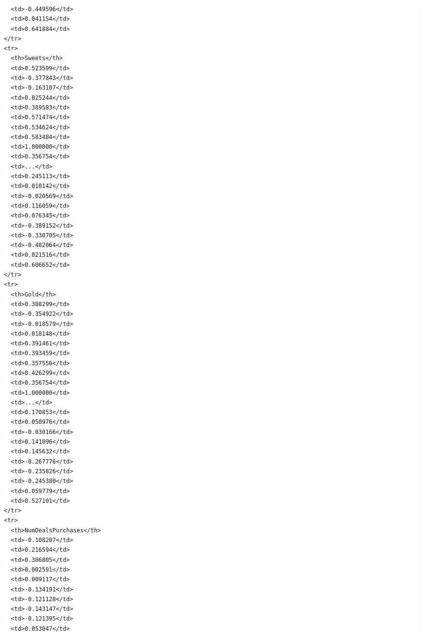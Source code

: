       <td>-0.449596</td>
      <td>0.041154</td>
      <td>0.641884</td>
    </tr>
    <tr>
      <th>Sweets</th>
      <td>0.523599</td>
      <td>-0.377843</td>
      <td>-0.163107</td>
      <td>0.025244</td>
      <td>0.389583</td>
      <td>0.571474</td>
      <td>0.534624</td>
      <td>0.583484</td>
      <td>1.000000</td>
      <td>0.356754</td>
      <td>...</td>
      <td>0.245113</td>
      <td>0.010142</td>
      <td>-0.020569</td>
      <td>0.116059</td>
      <td>0.076345</td>
      <td>-0.389152</td>
      <td>-0.330705</td>
      <td>-0.402064</td>
      <td>0.021516</td>
      <td>0.606652</td>
    </tr>
    <tr>
      <th>Gold</th>
      <td>0.388299</td>
      <td>-0.354922</td>
      <td>-0.018579</td>
      <td>0.018148</td>
      <td>0.391461</td>
      <td>0.393459</td>
      <td>0.357556</td>
      <td>0.426299</td>
      <td>0.356754</td>
      <td>1.000000</td>
      <td>...</td>
      <td>0.170853</td>
      <td>0.050976</td>
      <td>-0.030166</td>
      <td>0.141096</td>
      <td>0.145632</td>
      <td>-0.267776</td>
      <td>-0.235826</td>
      <td>-0.245380</td>
      <td>0.059779</td>
      <td>0.527101</td>
    </tr>
    <tr>
      <th>NumDealsPurchases</th>
      <td>-0.108207</td>
      <td>0.216594</td>
      <td>0.386805</td>
      <td>0.002591</td>
      <td>0.009117</td>
      <td>-0.134191</td>
      <td>-0.121128</td>
      <td>-0.143147</td>
      <td>-0.121395</td>
      <td>0.053047</td>